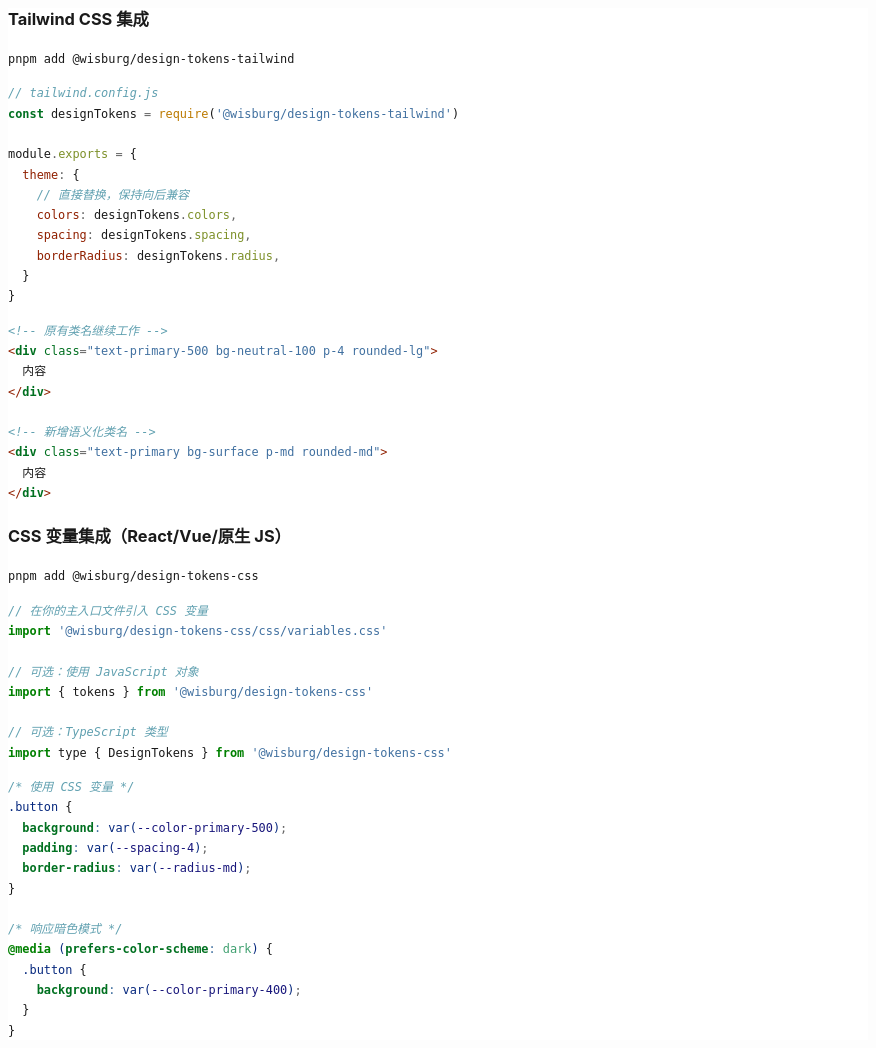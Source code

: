### Tailwind CSS 集成

```bash
pnpm add @wisburg/design-tokens-tailwind
```

```javascript
// tailwind.config.js
const designTokens = require('@wisburg/design-tokens-tailwind')

module.exports = {
  theme: {
    // 直接替换，保持向后兼容
    colors: designTokens.colors,
    spacing: designTokens.spacing,
    borderRadius: designTokens.radius,
  }
}
```

```html
<!-- 原有类名继续工作 -->
<div class="text-primary-500 bg-neutral-100 p-4 rounded-lg">
  内容
</div>

<!-- 新增语义化类名 -->
<div class="text-primary bg-surface p-md rounded-md">
  内容
</div>
```

### CSS 变量集成（React/Vue/原生 JS）

```bash
pnpm add @wisburg/design-tokens-css
```

```javascript
// 在你的主入口文件引入 CSS 变量
import '@wisburg/design-tokens-css/css/variables.css'

// 可选：使用 JavaScript 对象
import { tokens } from '@wisburg/design-tokens-css'

// 可选：TypeScript 类型
import type { DesignTokens } from '@wisburg/design-tokens-css'
```

```css
/* 使用 CSS 变量 */
.button {
  background: var(--color-primary-500);
  padding: var(--spacing-4);
  border-radius: var(--radius-md);
}

/* 响应暗色模式 */
@media (prefers-color-scheme: dark) {
  .button {
    background: var(--color-primary-400);
  }
}
```
